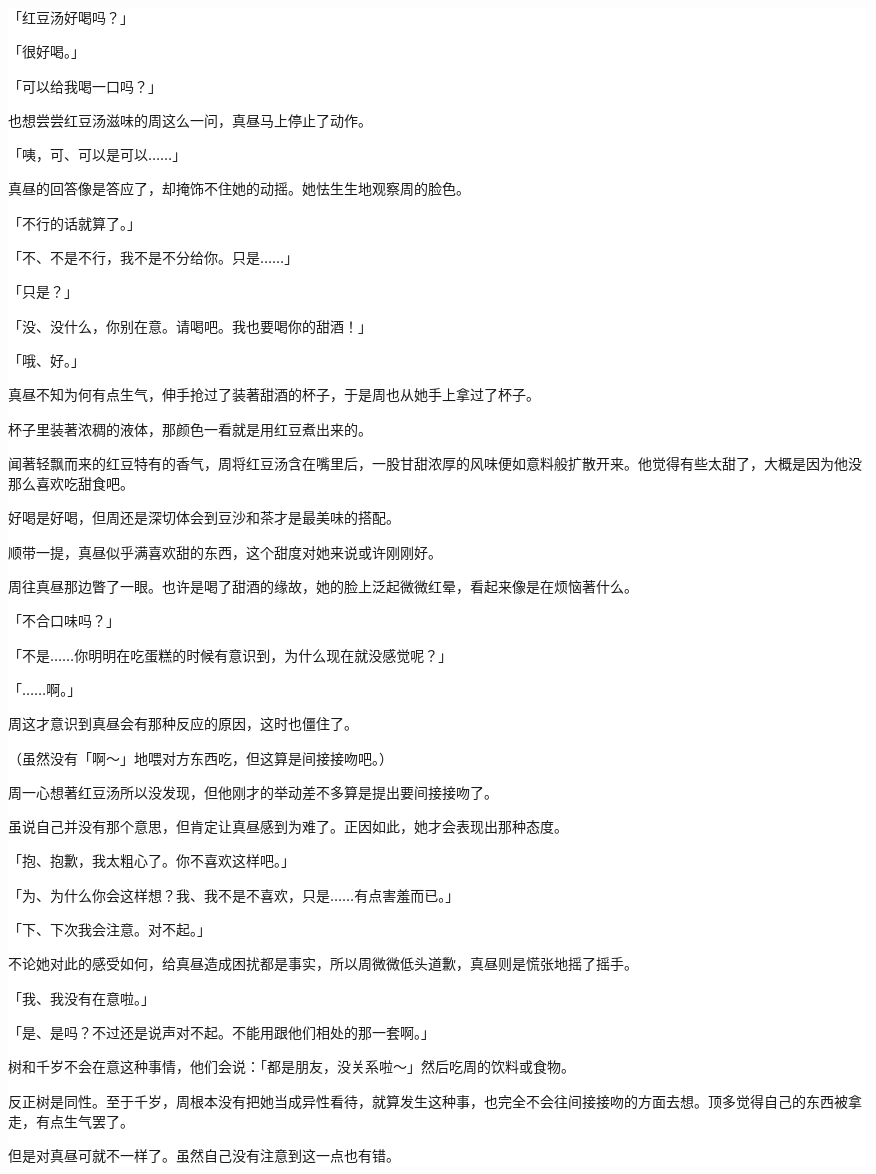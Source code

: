 「红豆汤好喝吗？」

「很好喝。」

「可以给我喝一口吗？」

也想尝尝红豆汤滋味的周这么一问，真昼马上停止了动作。

「咦，可、可以是可以……」

真昼的回答像是答应了，却掩饰不住她的动摇。她怯生生地观察周的脸色。

「不行的话就算了。」

「不、不是不行，我不是不分给你。只是……」

「只是？」

「没、没什么，你别在意。请喝吧。我也要喝你的甜酒！」

「哦、好。」

真昼不知为何有点生气，伸手抢过了装著甜酒的杯子，于是周也从她手上拿过了杯子。

杯子里装著浓稠的液体，那颜色一看就是用红豆煮出来的。

闻著轻飘而来的红豆特有的香气，周将红豆汤含在嘴里后，一股甘甜浓厚的风味便如意料般扩散开来。他觉得有些太甜了，大概是因为他没那么喜欢吃甜食吧。

好喝是好喝，但周还是深切体会到豆沙和茶才是最美味的搭配。

顺带一提，真昼似乎满喜欢甜的东西，这个甜度对她来说或许刚刚好。

周往真昼那边瞥了一眼。也许是喝了甜酒的缘故，她的脸上泛起微微红晕，看起来像是在烦恼著什么。

「不合口味吗？」

「不是……你明明在吃蛋糕的时候有意识到，为什么现在就没感觉呢？」

「……啊。」

周这才意识到真昼会有那种反应的原因，这时也僵住了。

（虽然没有「啊～」地喂对方东西吃，但这算是间接接吻吧。）

周一心想著红豆汤所以没发现，但他刚才的举动差不多算是提出要间接接吻了。

虽说自己并没有那个意思，但肯定让真昼感到为难了。正因如此，她才会表现出那种态度。

「抱、抱歉，我太粗心了。你不喜欢这样吧。」

「为、为什么你会这样想？我、我不是不喜欢，只是……有点害羞而已。」

「下、下次我会注意。对不起。」

不论她对此的感受如何，给真昼造成困扰都是事实，所以周微微低头道歉，真昼则是慌张地摇了摇手。

「我、我没有在意啦。」

「是、是吗？不过还是说声对不起。不能用跟他们相处的那一套啊。」

树和千岁不会在意这种事情，他们会说：「都是朋友，没关系啦～」然后吃周的饮料或食物。

反正树是同性。至于千岁，周根本没有把她当成异性看待，就算发生这种事，也完全不会往间接接吻的方面去想。顶多觉得自己的东西被拿走，有点生气罢了。

但是对真昼可就不一样了。虽然自己没有注意到这一点也有错。
